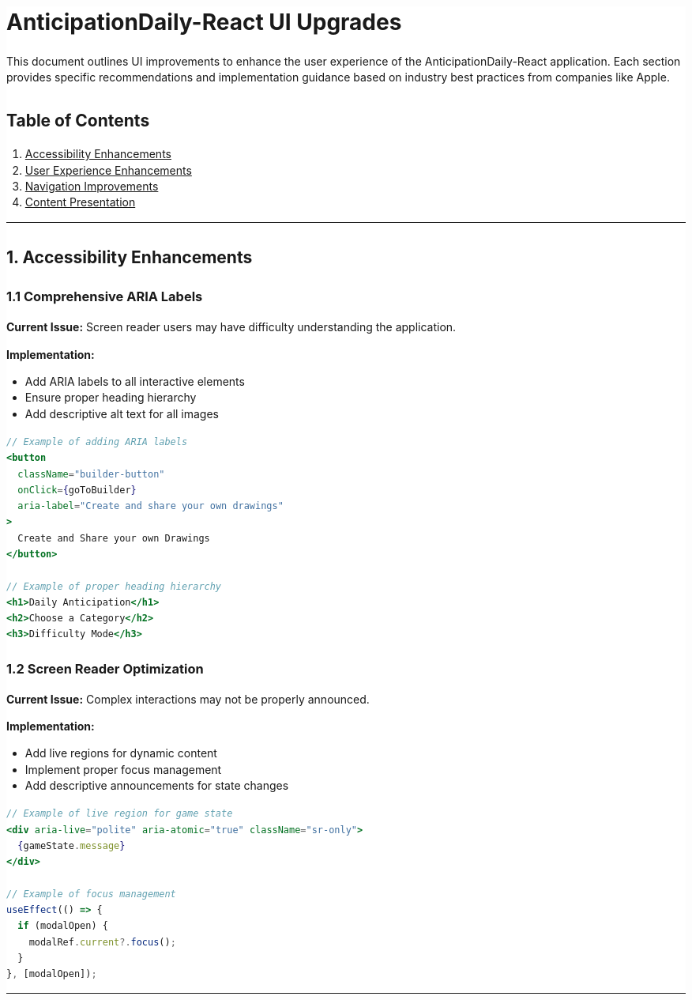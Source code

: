 # AnticipationDaily-React UI Upgrades

This document outlines UI improvements to enhance the user experience of the AnticipationDaily-React application. Each section provides specific recommendations and implementation guidance based on industry best practices from companies like Apple.

## Table of Contents

1. [Accessibility Enhancements](#1-accessibility-enhancements)
2. [User Experience Enhancements](#2-user-experience-enhancements)
3. [Navigation Improvements](#3-navigation-improvements)
4. [Content Presentation](#4-content-presentation)

---

## 1. Accessibility Enhancements

### 1.1 Comprehensive ARIA Labels

**Current Issue:** Screen reader users may have difficulty understanding the application.

**Implementation:**
- Add ARIA labels to all interactive elements
- Ensure proper heading hierarchy
- Add descriptive alt text for all images

```jsx
// Example of adding ARIA labels
<button 
  className="builder-button" 
  onClick={goToBuilder}
  aria-label="Create and share your own drawings"
>
  Create and Share your own Drawings
</button>

// Example of proper heading hierarchy
<h1>Daily Anticipation</h1>
<h2>Choose a Category</h2>
<h3>Difficulty Mode</h3>
```

### 1.2 Screen Reader Optimization

**Current Issue:** Complex interactions may not be properly announced.

**Implementation:**
- Add live regions for dynamic content
- Implement proper focus management
- Add descriptive announcements for state changes

```jsx
// Example of live region for game state
<div aria-live="polite" aria-atomic="true" className="sr-only">
  {gameState.message}
</div>

// Example of focus management
useEffect(() => {
  if (modalOpen) {
    modalRef.current?.focus();
  }
}, [modalOpen]);
```

---